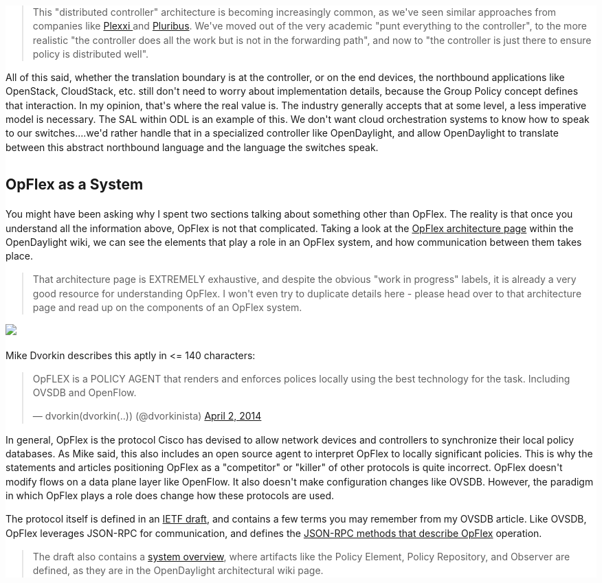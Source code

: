 > This "distributed controller" architecture is becoming increasingly common, as we've seen similar approaches from companies like [Plexxi ](http://techfieldday.com/appearance/plexxi-presents-at-networking-field-day-6/)and [Pluribus](http://techfieldday.com/appearance/pluribus-networks-presents-at-networking-field-day-7/). We've moved out of the very academic "punt everything to the controller", to the more realistic "the controller does all the work but is not in the forwarding path", and now to "the controller is just there to ensure policy is distributed well".

All of this said, whether the translation boundary is at the controller, or on the end devices, the northbound applications like OpenStack, CloudStack, etc. still don't need to worry about implementation details, because the Group Policy concept defines that interaction. In my opinion, that's where the real value is. The industry generally accepts that at some level, a less imperative model is necessary. The SAL within ODL is an example of this. We don't want cloud orchestration systems to know how to speak to our switches....we'd rather handle that in a specialized controller like OpenDaylight, and allow OpenDaylight to translate between this abstract northbound language and the language the switches speak.

## OpFlex as a System

You might have been asking why I spent two sections talking about something other than OpFlex. The reality is that once you understand all the information above, OpFlex is not that complicated. Taking a look at the [OpFlex architecture page](https://wiki.opendaylight.org/view/Opflex_Architecture) within the OpenDaylight wiki, we can see the elements that play a role in an OpFlex system, and how communication between them takes place.

> That architecture page is EXTREMELY exhaustive, and despite the obvious "work in progress" labels, it is already a very good resource for understanding OpFlex. I won't even try to duplicate details here - please head over to that architecture page and read up on the components of an OpFlex system.

![](https://wiki.opendaylight.org/images/4/4f/S1mdMlrjSoE4t3CGd59GX8A.png)

Mike Dvorkin describes this aptly in <= 140 characters:

<blockquote class="twitter-tweet" lang="en"><p lang="en" dir="ltr">OpFLEX is a POLICY AGENT that renders and enforces polices locally using the best technology for the task. Including OVSDB and OpenFlow.</p>&mdash; dvorkin(dvorkin(..)) (@dvorkinista) <a href="https://twitter.com/dvorkinista/status/451394731113590784">April 2, 2014</a></blockquote>
<script async src="//platform.twitter.com/widgets.js" charset="utf-8"></script>

In general, OpFlex is the protocol Cisco has devised to allow network devices and controllers to synchronize their local policy databases. As Mike said, this also includes an open source agent to interpret OpFlex to locally significant policies. This is why the statements and articles positioning OpFlex as a "competitor" or "killer" of other protocols is quite incorrect. OpFlex doesn't modify flows on a data plane layer like OpenFlow. It also doesn't make configuration changes like OVSDB. However, the paradigm in which OpFlex plays a role does change how these protocols are used.

The protocol itself is defined in an [IETF draft](http://tools.ietf.org/html/draft-smith-opflex-00), and contains a few terms you may remember from my OVSDB article. Like OVSDB, OpFlex leverages JSON-RPC for communication, and defines the [JSON-RPC methods that describe OpFlex](http://tools.ietf.org/html/draft-smith-opflex-00#section-4.2) operation.

> The draft also contains a [system overview](http://tools.ietf.org/html/draft-smith-opflex-00#section-3), where artifacts like the Policy Element, Policy Repository, and Observer are defined, as they are in the OpenDaylight architectural wiki page.
